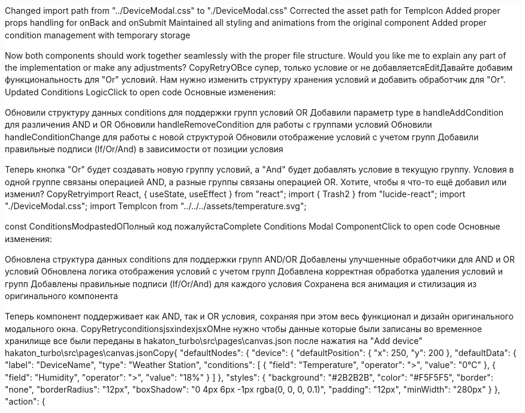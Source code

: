 Changed import path from "../DeviceModal.css" to "./DeviceModal.css"
Corrected the asset path for TempIcon
Added proper props handling for onBack and onSubmit
Maintained all styling and animations from the original component
Added proper condition management with temporary storage

Now both components should work together seamlessly with the proper file structure. Would you like me to explain any part of the implementation or make any adjustments? CopyRetryOВсе супер, только условие or не добавляетсяEditДавайте добавим функциональность для "Or" условий. Нам нужно изменить структуру хранения условий и добавить обработчик для "Or".
Updated Conditions LogicClick to open code
Основные изменения:

Обновили структуру данных conditions для поддержки групп условий OR
Добавили параметр type в handleAddCondition для различения AND и OR
Обновили handleRemoveCondition для работы с группами условий
Обновили handleConditionChange для работы с новой структурой
Обновили отображение условий с учетом групп
Добавили правильные подписи (If/Or/And) в зависимости от позиции условия

Теперь кнопка "Or" будет создавать новую группу условий, а "And" будет добавлять условие в текущую группу. Условия в одной группе связаны операцией AND, а разные группы связаны операцией OR.
Хотите, чтобы я что-то ещё добавил или изменил? CopyRetryimport React, { useState, useEffect } from "react";
import { Trash2 } from "lucide-react";
import "./DeviceModal.css";
import TempIcon from "../../../assets/temperature.svg";

const ConditionsModpastedOПолный код пожалуйстаComplete Conditions Modal ComponentClick to open code
Основные изменения:

Обновлена структура данных conditions для поддержки групп AND/OR
Добавлены улучшенные обработчики для AND и OR условий
Обновлена логика отображения условий с учетом групп
Добавлена корректная обработка удаления условий и групп
Добавлены правильные подписи (If/Or/And) для каждого условия
Сохранена вся анимация и стилизация из оригинального компонента

Теперь компонент поддерживает как AND, так и OR условия, сохраняя при этом весь функционал и дизайн оригинального модального окна. CopyRetryconditionsjsxindexjsxOМне нужно чтобы данные которые были записаны во временное хранилище все были переданы в hakaton_turbo\src\pages\canvas.json после нажатия на "Add device" 
hakaton_turbo\src\pages\canvas.jsonCopy{
  "defaultNodes": {
    "device": {
      "defaultPosition": { "x": 250, "y": 200 },
      "defaultData": {
        "label": "DeviceName",
        "type": "Weather Station",
        "conditions": [
          { "field": "Temperature", "operator": ">", "value": "0°C" },
          { "field": "Humidity", "operator": ">", "value": "18%" }
        ]
      },
      "styles": {
        "background": "#2B2B2B",
        "color": "#F5F5F5",
        "border": "none",
        "borderRadius": "12px",
        "boxShadow": "0 4px 6px -1px rgba(0, 0, 0, 0.1)",
        "padding": "12px",
        "minWidth": "280px"
      }
    },
    "action": {